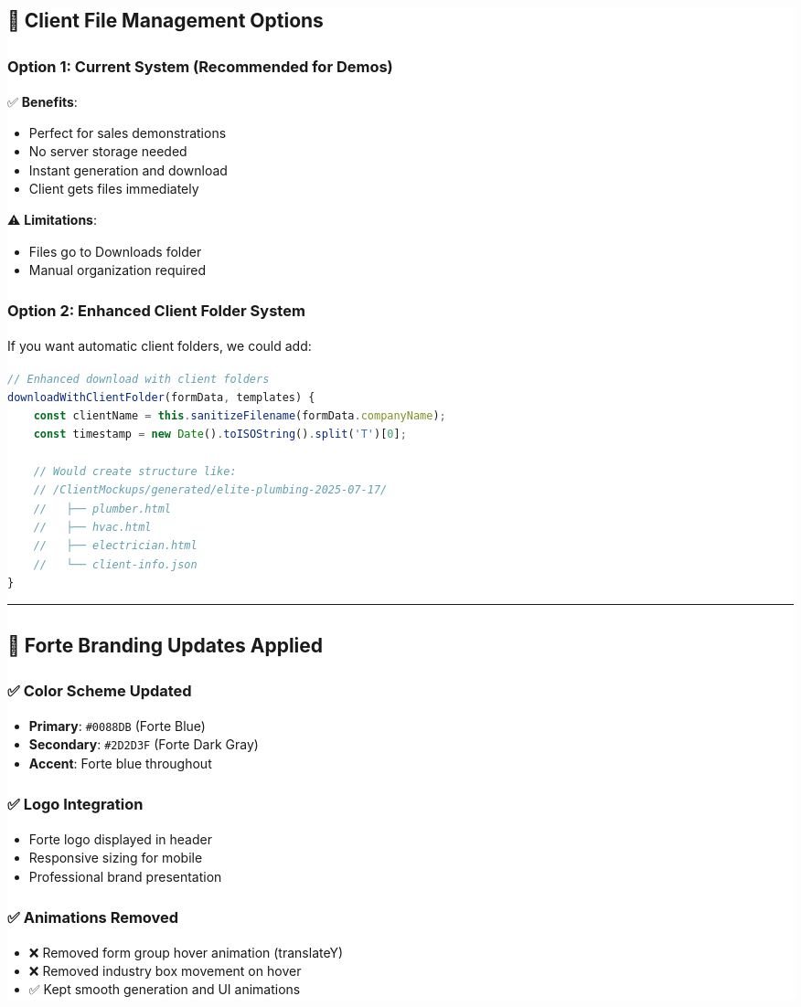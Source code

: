 ## 📁 **Client File Management Options**

### **Option 1: Current System (Recommended for Demos)**
✅ **Benefits**:
- Perfect for sales demonstrations
- No server storage needed
- Instant generation and download
- Client gets files immediately

⚠️ **Limitations**:
- Files go to Downloads folder
- Manual organization required

### **Option 2: Enhanced Client Folder System**
If you want automatic client folders, we could add:

```javascript
// Enhanced download with client folders
downloadWithClientFolder(formData, templates) {
    const clientName = this.sanitizeFilename(formData.companyName);
    const timestamp = new Date().toISOString().split('T')[0];
    
    // Would create structure like:
    // /ClientMockups/generated/elite-plumbing-2025-07-17/
    //   ├── plumber.html
    //   ├── hvac.html
    //   ├── electrician.html
    //   └── client-info.json
}
```

---

## 🚀 **Forte Branding Updates Applied**

### **✅ Color Scheme Updated**
- **Primary**: `#0088DB` (Forte Blue)
- **Secondary**: `#2D2D3F` (Forte Dark Gray)  
- **Accent**: Forte blue throughout

### **✅ Logo Integration**
- Forte logo displayed in header
- Responsive sizing for mobile
- Professional brand presentation

### **✅ Animations Removed**
- ❌ Removed form group hover animation (translateY)
- ❌ Removed industry box movement on hover
- ✅ Kept smooth generation and UI animations
